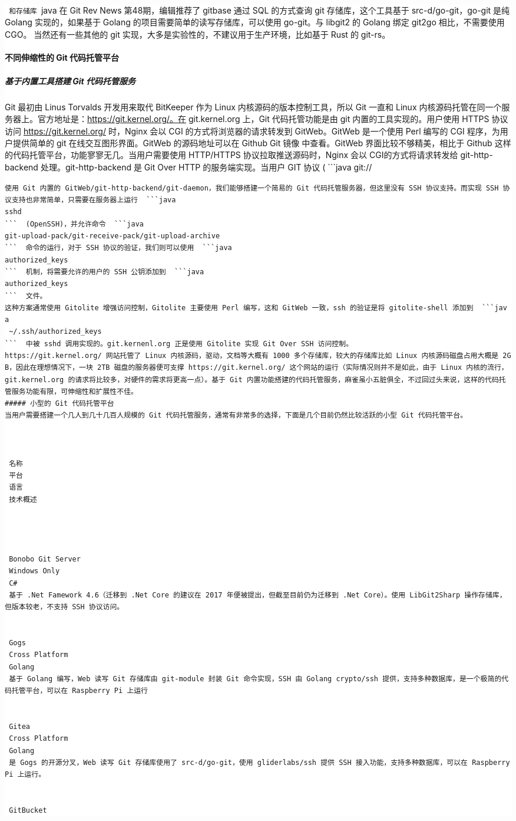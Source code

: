   ```  和存储库  ```java 
在 Git Rev News 第48期，编辑推荐了 gitbase 通过 SQL 的方式查询 git 存储库，这个工具基于 src-d/go-git，go-git 是纯 Golang 实现的，如果基于 Golang 的项目需要简单的读写存储库，可以使用 go-git。与 libgit2 的 Golang 绑定 git2go 相比，不需要使用 CGO。 
当然还有一些其他的 git 实现，大多是实验性的，不建议用于生产环境，比如基于 Rust 的 git-rs。 
#### 不同伸缩性的 Git 代码托管平台 
##### 基于内置工具搭建 Git 代码托管服务 
Git 最初由 Linus Torvalds 开发用来取代 BitKeeper 作为 Linux 内核源码的版本控制工具，所以 Git 一直和 Linux 内核源码托管在同一个服务器上。官方地址是：https://git.kernel.org/。在 git.kernel.org 上，Git 代码托管功能是由 git 内置的工具实现的。用户使用 HTTPS 协议访问 https://git.kernel.org/ 时，Nginx 会以 CGI 的方式将浏览器的请求转发到 GitWeb。GitWeb 是一个使用 Perl 编写的 CGI 程序，为用户提供简单的 git 在线交互图形界面。GitWeb 的源码地址可以在 Github Git 镜像 中查看。GitWeb 界面比较不够精美，相比于 Github 这样的代码托管平台，功能寥寥无几。当用户需要使用 HTTP/HTTPS 协议拉取推送源码时，Nginx 会以 CGI的方式将请求转发给 git-http-backend 处理。git-http-backend 是 Git Over HTTP 的服务端实现。当用户 GIT 协议 ( ```java 
  git://
  ``` ) 在 git.kernel.org 上拉取源码是，请求会被 git-daemon 处理。git-daemon 默默的监听 9418 端口，静静的等待 git 客户端的访问。 
使用 Git 内置的 GitWeb/git-http-backend/git-daemon，我们能够搭建一个简易的 Git 代码托管服务器，但这里没有 SSH 协议支持。而实现 SSH 协议支持也非常简单，只需要在服务器上运行  ```java 
  sshd
  ```  (OpenSSH)，并允许命令  ```java 
  git-upload-pack/git-receive-pack/git-upload-archive
  ```  命令的运行，对于 SSH 协议的验证，我们则可以使用  ```java 
  authorized_keys
  ```  机制，将需要允许的用户的 SSH 公钥添加到  ```java 
  authorized_keys
  ```  文件。 
这种方案通常使用 Gitolite 增强访问控制，Gitolite 主要使用 Perl 编写，这和 GitWeb 一致，ssh 的验证是将 gitolite-shell 添加到  ```java 
   ~/.ssh/authorized_keys
  ```  中被 sshd 调用实现的。git.kernenl.org 正是使用 Gitolite 实现 Git Over SSH 访问控制。 
https://git.kernel.org/ 网站托管了 Linux 内核源码，驱动，文档等大概有 1000 多个存储库，较大的存储库比如 Linux 内核源码磁盘占用大概是 2GB，因此在理想情况下，一块 2TB 磁盘的服务器便可支撑 https://git.kernel.org/ 这个网站的运行（实际情况则并不是如此，由于 Linux 内核的流行，git.kernel.org 的请求将比较多，对硬件的需求将更高一点）。基于 Git 内置功能搭建的代码托管服务，麻雀虽小五脏俱全，不过回过头来说，这样的代码托管服务功能有限，可伸缩性和扩展性不佳。 
##### 小型的 Git 代码托管平台 
当用户需要搭建一个几人到几十几百人规模的 Git 代码托管服务，通常有非常多的选择，下面是几个目前仍然比较活跃的小型 Git 代码托管平台。 
 
  
   
   名称 
   平台 
   语言 
   技术概述 
   
  
  
   
   Bonobo Git Server 
   Windows Only 
   C# 
   基于 .Net Famework 4.6（迁移到 .Net Core 的建议在 2017 年便被提出，但截至目前仍为迁移到 .Net Core）。使用 LibGit2Sharp 操作存储库，但版本较老，不支持 SSH 协议访问。 
   
   
   Gogs 
   Cross Platform 
   Golang 
   基于 Golang 编写，Web 读写 Git 存储库由 git-module 封装 Git 命令实现，SSH 由 Golang crypto/ssh 提供，支持多种数据库，是一个极简的代码托管平台，可以在 Raspberry Pi 上运行 
   
   
   Gitea 
   Cross Platform 
   Golang 
   是 Gogs 的开源分叉，Web 读写 Git 存储库使用了 src-d/go-git，使用 gliderlabs/ssh 提供 SSH 接入功能，支持多种数据库，可以在 Raspberry Pi 上运行。 
   
   
   GitBucket 
  ```